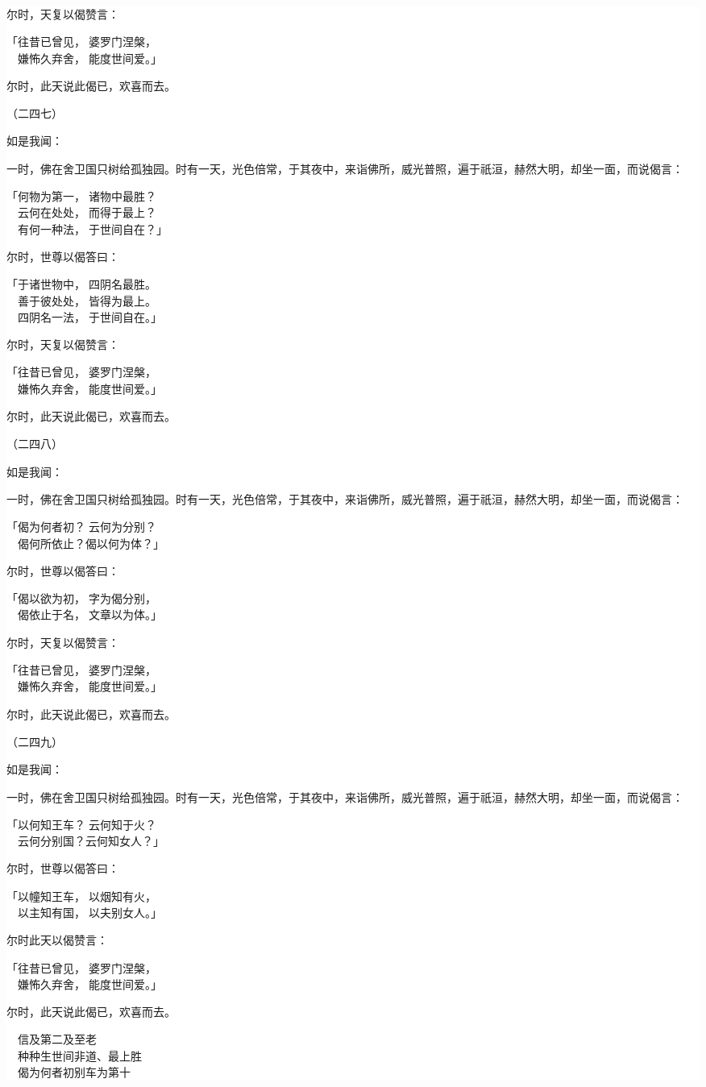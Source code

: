 尔时，天复以偈赞言：

「往昔已曾见， 婆罗门涅槃，\
　嫌怖久弃舍， 能度世间爱。」

尔时，此天说此偈已，欢喜而去。

（二四七）

如是我闻：

一时，佛在舍卫国只树给孤独园。时有一天，光色倍常，于其夜中，来诣佛所，威光普照，遍于祇洹，赫然大明，却坐一面，而说偈言：

「何物为第一， 诸物中最胜？\
　云何在处处， 而得于最上？\
　有何一种法， 于世间自在？」

尔时，世尊以偈答曰：

「于诸世物中， 四阴名最胜。\
　善于彼处处， 皆得为最上。\
　四阴名一法， 于世间自在。」

尔时，天复以偈赞言：

「往昔已曾见， 婆罗门涅槃，\
　嫌怖久弃舍， 能度世间爱。」

尔时，此天说此偈已，欢喜而去。

（二四八）

如是我闻：

一时，佛在舍卫国只树给孤独园。时有一天，光色倍常，于其夜中，来诣佛所，威光普照，遍于祇洹，赫然大明，却坐一面，而说偈言：

「偈为何者初？ 云何为分别？\
　偈何所依止？偈以何为体？」

尔时，世尊以偈答曰：

「偈以欲为初， 字为偈分别，\
　偈依止于名， 文章以为体。」

尔时，天复以偈赞言：

「往昔已曾见， 婆罗门涅槃，\
　嫌怖久弃舍， 能度世间爱。」

尔时，此天说此偈已，欢喜而去。

（二四九）

如是我闻：

一时，佛在舍卫国只树给孤独园。时有一天，光色倍常，于其夜中，来诣佛所，威光普照，遍于祇洹，赫然大明，却坐一面，而说偈言：

「以何知王车？ 云何知于火？\
　云何分别国？云何知女人？」

尔时，世尊以偈答曰：

「以幢知王车， 以烟知有火，\
　以主知有国， 以夫别女人。」

尔时此天以偈赞言：

「往昔已曾见， 婆罗门涅槃，\
　嫌怖久弃舍， 能度世间爱。」

尔时，此天说此偈已，欢喜而去。

　信及第二及至老\
　种种生世间非道、最上胜\
　偈为何者初别车为第十
